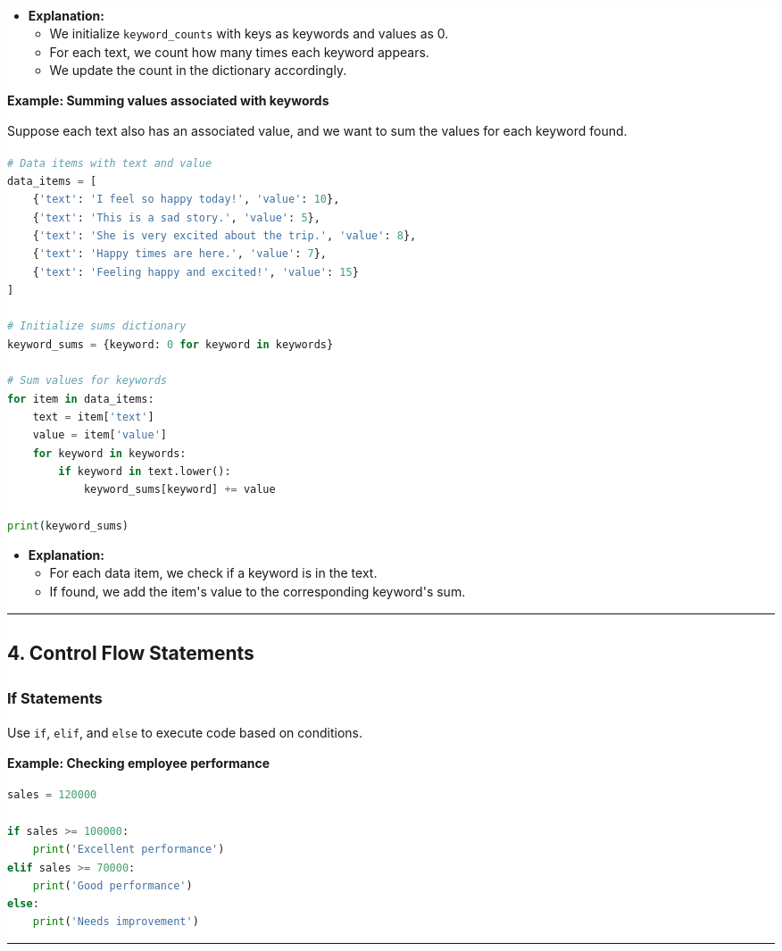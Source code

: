 ```python
```

- **Explanation:**
  - We initialize `keyword_counts` with keys as keywords and values as 0.
  - For each text, we count how many times each keyword appears.
  - We update the count in the dictionary accordingly.

**Example: Summing values associated with keywords**

Suppose each text also has an associated value, and we want to sum the values for each keyword found.

```python
# Data items with text and value
data_items = [
    {'text': 'I feel so happy today!', 'value': 10},
    {'text': 'This is a sad story.', 'value': 5},
    {'text': 'She is very excited about the trip.', 'value': 8},
    {'text': 'Happy times are here.', 'value': 7},
    {'text': 'Feeling happy and excited!', 'value': 15}
]

# Initialize sums dictionary
keyword_sums = {keyword: 0 for keyword in keywords}

# Sum values for keywords
for item in data_items:
    text = item['text']
    value = item['value']
    for keyword in keywords:
        if keyword in text.lower():
            keyword_sums[keyword] += value

print(keyword_sums)
```

- **Explanation:**
  - For each data item, we check if a keyword is in the text.
  - If found, we add the item's value to the corresponding keyword's sum.

---

## 4. Control Flow Statements

### If Statements

Use `if`, `elif`, and `else` to execute code based on conditions.

**Example: Checking employee performance**

```python
sales = 120000

if sales >= 100000:
    print('Excellent performance')
elif sales >= 70000:
    print('Good performance')
else:
    print('Needs improvement')
```

---